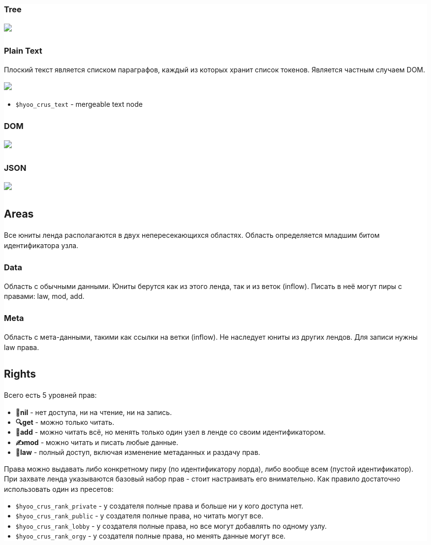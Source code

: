 ### Tree

![](diagram/crus-tree.png)

### Plain Text

Плоский текст является списком параграфов, каждый из которых хранит список токенов. Является частным случаем DOM.

![](diagram/crus-text.png)

- `$hyoo_crus_text` - mergeable text node

### DOM

![](diagram/crus-dom.png)

### JSON

![](diagram/crus-json.png)

## Areas

Все юниты ленда располагаются в двух непересекающихся областях. Область определяется младшим битом идентификатора узла. 

### Data

Область с обычными данными. Юниты берутся как из этого ленда, так и из веток (inflow). Писать в неё могут пиры с правами: law, mod, add.

### Meta

Область с мета-данными, такими как ссылки на ветки (inflow). Не наследует юниты из других лендов. Для записи нужны law права.

## Rights

Всего есть 5 уровней прав:

- **🛑nil** - нет доступа, ни на чтение, ни на запись.
- **🔍get** - можно только читать.
- **📢add** - можно читать всё, но менять только один узел в ленде со своим идентификатором.
- **✍mod** - можно читать и писать любые данные.
- **👑law** - полный доступ, включая изменение метаданных и раздачу прав.

Права можно выдавать либо конкретному пиру (по идентификатору лорда), либо вообще всем (пустой идентификатор). При захвате ленда указываются базовый набор прав - стоит настраивать его внимательно. Как правило достаточно использовать один из пресетов:

- `$hyoo_crus_rank_private` - у создателя полные права и больше ни у кого доступа нет.
- `$hyoo_crus_rank_public` - у создателя полные права, но читать могут все.
- `$hyoo_crus_rank_lobby` - у создателя полные права, но все могут добавлять по одному узлу.
- `$hyoo_crus_rank_orgy` - у создателя полные права, но менять данные могут все.
